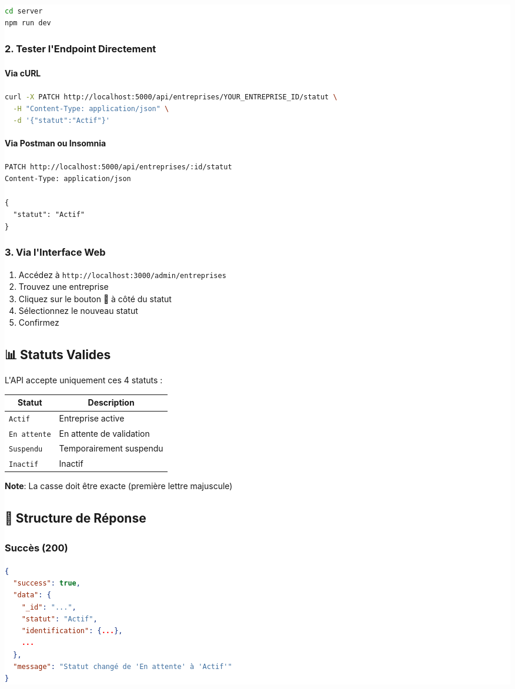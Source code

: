 ```bash
cd server
npm run dev
```

### 2. Tester l'Endpoint Directement

#### Via cURL
```bash
curl -X PATCH http://localhost:5000/api/entreprises/YOUR_ENTREPRISE_ID/statut \
  -H "Content-Type: application/json" \
  -d '{"statut":"Actif"}'
```

#### Via Postman ou Insomnia
```
PATCH http://localhost:5000/api/entreprises/:id/statut
Content-Type: application/json

{
  "statut": "Actif"
}
```

### 3. Via l'Interface Web

1. Accédez à `http://localhost:3000/admin/entreprises`
2. Trouvez une entreprise
3. Cliquez sur le bouton 🔄 à côté du statut
4. Sélectionnez le nouveau statut
5. Confirmez

## 📊 Statuts Valides

L'API accepte uniquement ces 4 statuts :

| Statut | Description |
|--------|-------------|
| `Actif` | Entreprise active |
| `En attente` | En attente de validation |
| `Suspendu` | Temporairement suspendu |
| `Inactif` | Inactif |

**Note**: La casse doit être exacte (première lettre majuscule)

## 🔧 Structure de Réponse

### Succès (200)
```json
{
  "success": true,
  "data": {
    "_id": "...",
    "statut": "Actif",
    "identification": {...},
    ...
  },
  "message": "Statut changé de 'En attente' à 'Actif'"
}
```
